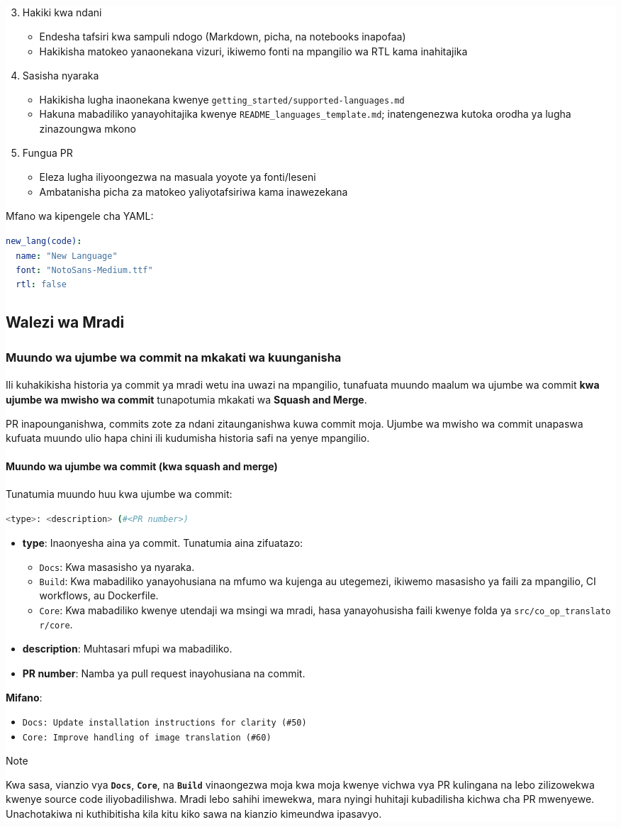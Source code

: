 3. Hakiki kwa ndani
   - Endesha tafsiri kwa sampuli ndogo (Markdown, picha, na notebooks inapofaa)
   - Hakikisha matokeo yanaonekana vizuri, ikiwemo fonti na mpangilio wa RTL kama inahitajika

4. Sasisha nyaraka
   - Hakikisha lugha inaonekana kwenye `getting_started/supported-languages.md`
   - Hakuna mabadiliko yanayohitajika kwenye `README_languages_template.md`; inatengenezwa kutoka orodha ya lugha zinazoungwa mkono

5. Fungua PR
   - Eleza lugha iliyoongezwa na masuala yoyote ya fonti/leseni
   - Ambatanisha picha za matokeo yaliyotafsiriwa kama inawezekana

Mfano wa kipengele cha YAML:

```yaml
new_lang(code):
  name: "New Language"
  font: "NotoSans-Medium.ttf"
  rtl: false
```


## Walezi wa Mradi

### Muundo wa ujumbe wa commit na mkakati wa kuunganisha

Ili kuhakikisha historia ya commit ya mradi wetu ina uwazi na mpangilio, tunafuata muundo maalum wa ujumbe wa commit **kwa ujumbe wa mwisho wa commit** tunapotumia mkakati wa **Squash and Merge**.

PR inapounganishwa, commits zote za ndani zitaunganishwa kuwa commit moja. Ujumbe wa mwisho wa commit unapaswa kufuata muundo ulio hapa chini ili kudumisha historia safi na yenye mpangilio.

#### Muundo wa ujumbe wa commit (kwa squash and merge)

Tunatumia muundo huu kwa ujumbe wa commit:

```bash
<type>: <description> (#<PR number>)
```

- **type**: Inaonyesha aina ya commit. Tunatumia aina zifuatazo:
  - `Docs`: Kwa masasisho ya nyaraka.
  - `Build`: Kwa mabadiliko yanayohusiana na mfumo wa kujenga au utegemezi, ikiwemo masasisho ya faili za mpangilio, CI workflows, au Dockerfile.
  - `Core`: Kwa mabadiliko kwenye utendaji wa msingi wa mradi, hasa yanayohusisha faili kwenye folda ya `src/co_op_translator/core`.

- **description**: Muhtasari mfupi wa mabadiliko.
- **PR number**: Namba ya pull request inayohusiana na commit.

**Mifano**:

- `Docs: Update installation instructions for clarity (#50)`
- `Core: Improve handling of image translation (#60)`

> [!NOTE]
> Kwa sasa, vianzio vya **`Docs`**, **`Core`**, na **`Build`** vinaongezwa moja kwa moja kwenye vichwa vya PR kulingana na lebo zilizowekwa kwenye source code iliyobadilishwa. Mradi lebo sahihi imewekwa, mara nyingi huhitaji kubadilisha kichwa cha PR mwenyewe. Unachotakiwa ni kuthibitisha kila kitu kiko sawa na kianzio kimeundwa ipasavyo.
